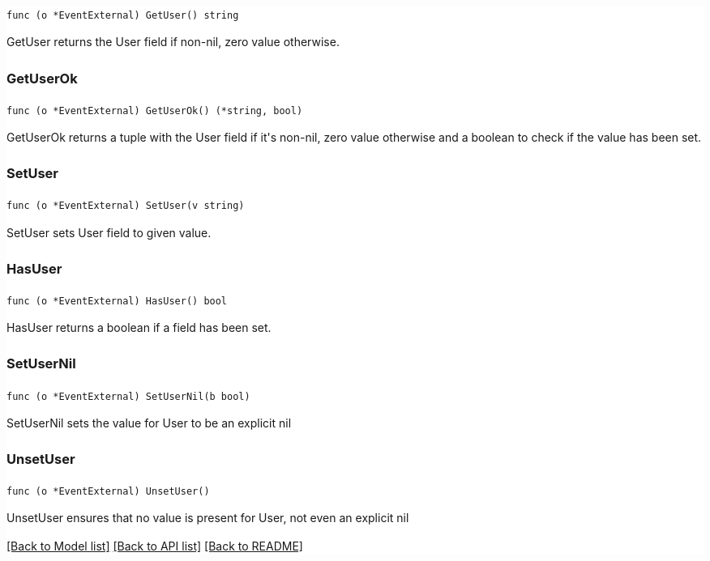 `func (o *EventExternal) GetUser() string`

GetUser returns the User field if non-nil, zero value otherwise.

### GetUserOk

`func (o *EventExternal) GetUserOk() (*string, bool)`

GetUserOk returns a tuple with the User field if it's non-nil, zero value otherwise
and a boolean to check if the value has been set.

### SetUser

`func (o *EventExternal) SetUser(v string)`

SetUser sets User field to given value.

### HasUser

`func (o *EventExternal) HasUser() bool`

HasUser returns a boolean if a field has been set.

### SetUserNil

`func (o *EventExternal) SetUserNil(b bool)`

 SetUserNil sets the value for User to be an explicit nil

### UnsetUser
`func (o *EventExternal) UnsetUser()`

UnsetUser ensures that no value is present for User, not even an explicit nil

[[Back to Model list]](../README.md#documentation-for-models) [[Back to API list]](../README.md#documentation-for-api-endpoints) [[Back to README]](../README.md)


